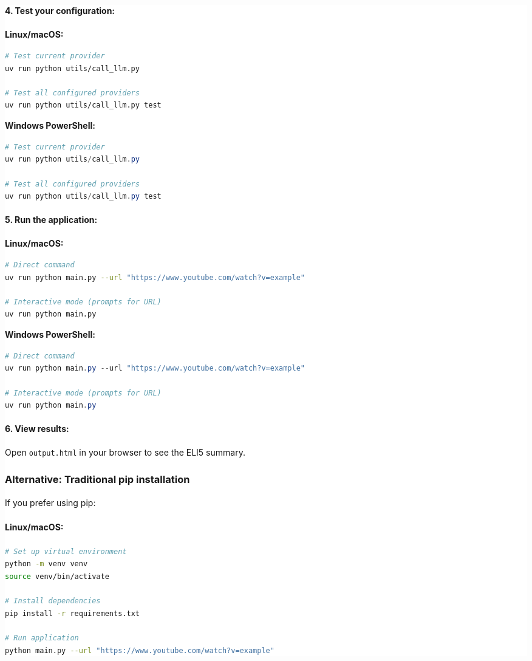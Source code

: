 #### 4. **Test your configuration:**

**Linux/macOS:**
```bash
# Test current provider
uv run python utils/call_llm.py

# Test all configured providers
uv run python utils/call_llm.py test
```

**Windows PowerShell:**
```powershell
# Test current provider
uv run python utils/call_llm.py

# Test all configured providers
uv run python utils/call_llm.py test
```

#### 5. **Run the application:**

**Linux/macOS:**
```bash
# Direct command
uv run python main.py --url "https://www.youtube.com/watch?v=example"

# Interactive mode (prompts for URL)
uv run python main.py
```

**Windows PowerShell:**
```powershell
# Direct command
uv run python main.py --url "https://www.youtube.com/watch?v=example"

# Interactive mode (prompts for URL)
uv run python main.py
```

#### 6. **View results:** 
Open `output.html` in your browser to see the ELI5 summary.

### Alternative: Traditional pip installation

If you prefer using pip:

#### **Linux/macOS:**
```bash
# Set up virtual environment
python -m venv venv
source venv/bin/activate

# Install dependencies
pip install -r requirements.txt

# Run application
python main.py --url "https://www.youtube.com/watch?v=example"
```
